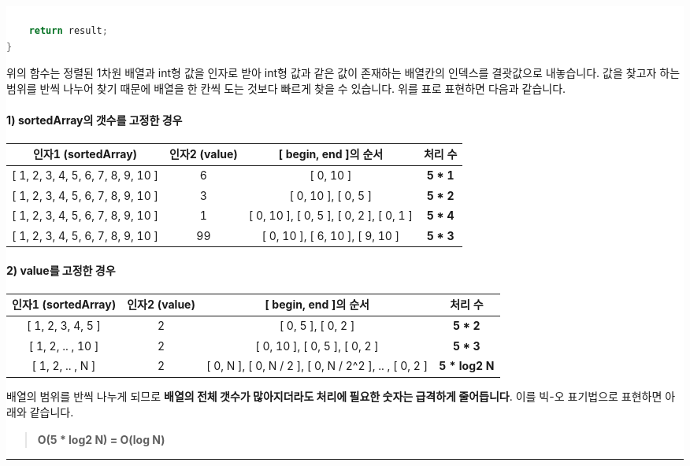 ```java

    return result;
}
```

위의 함수는 정렬된 1차원 배열과 int형 값을 인자로 받아 int형 값과 같은 값이 존재하는 배열칸의 인덱스를 결괏값으로 내놓습니다. 값을 찾고자 하는 범위를 반씩 나누어 찾기 때문에 배열을 한 칸씩 도는 것보다 빠르게 찾을 수 있습니다. 위를 표로 표현하면 다음과 같습니다.

#### 1) sortedArray의 갯수를 고정한 경우

| 인자1 (sortedArray)                | 인자2 (value) | [ begin, end ]의 순서                     | 처리 수     |
|:---------------------------------:|:------------:|:---------------------------------------:|:---------:|
| [ 1, 2, 3, 4, 5, 6, 7, 8, 9, 10 ] | 6            | [ 0, 10 ]                               | **5 * 1** |
| [ 1, 2, 3, 4, 5, 6, 7, 8, 9, 10 ] | 3            | [ 0, 10 ], [ 0, 5 ]                     | **5 * 2** |
| [ 1, 2, 3, 4, 5, 6, 7, 8, 9, 10 ] | 1            | [ 0, 10 ], [ 0, 5 ], [ 0, 2 ], [ 0, 1 ] | **5 * 4** |
| [ 1, 2, 3, 4, 5, 6, 7, 8, 9, 10 ] | 99           | [ 0, 10 ], [ 6, 10 ], [ 9, 10 ]         | **5 * 3** |

#### 2) value를 고정한 경우

| 인자1 (sortedArray) | 인자2 (value) | [ begin, end ]의 순서                                      | 처리 수         |
|:---------------------------------:|:------------:|:---------------------------------------:|:---------:|
| [ 1, 2, 3, 4, 5 ]  | 2            | [ 0, 5 ], [ 0, 2 ]                                       | **5 * 2**      |
| [ 1, 2, .. , 10 ]  | 2            | [ 0, 10 ], [ 0, 5 ], [ 0, 2 ]                            | **5 * 3**      |
| [ 1, 2, .. , N ]   | 2            | [ 0, N ], [ 0, N / 2 ], [ 0, N / 2^2 ], .. , [ 0, 2 ] | **5 * log2 N** |

배열의 범위를 반씩 나누게 되므로 **배열의 전체 갯수가 많아지더라도 처리에 필요한 숫자는 급격하게 줄어듭니다**. 이를 빅-오 표기법으로 표현하면 아래와 같습니다.

> **O(5 \* log2 N) = O(log N)**

---
